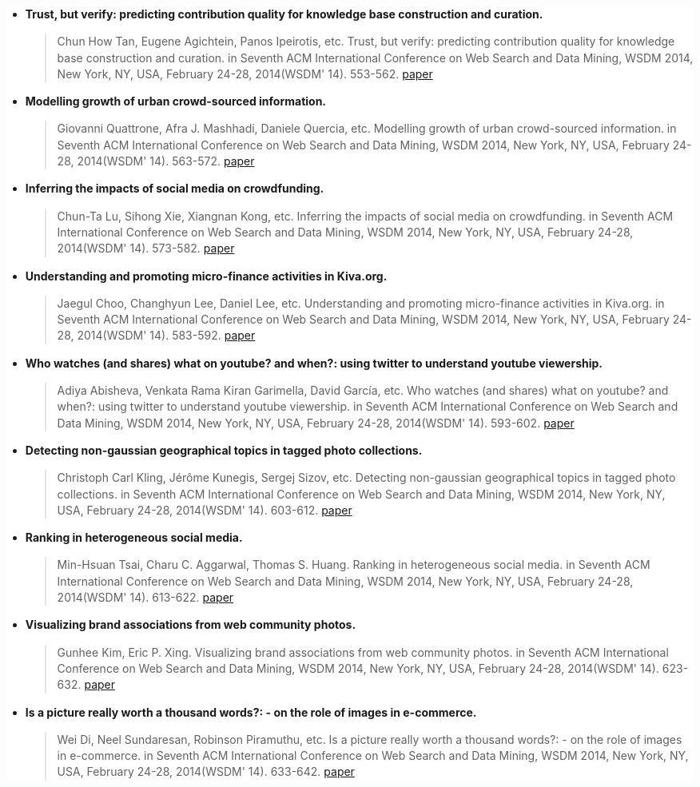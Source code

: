 
- **Trust, but verify: predicting contribution quality for knowledge base construction and curation.**
    > Chun How Tan, Eugene Agichtein, Panos Ipeirotis, etc. Trust, but verify: predicting contribution quality for knowledge base construction and curation. in Seventh ACM International Conference on Web Search and Data Mining, WSDM 2014, New York, NY, USA, February 24-28, 2014(WSDM' 14). 553-562. [paper](https://doi.org/10.1145/2556195.2556227)


- **Modelling growth of urban crowd-sourced information.**
    > Giovanni Quattrone, Afra J. Mashhadi, Daniele Quercia, etc. Modelling growth of urban crowd-sourced information. in Seventh ACM International Conference on Web Search and Data Mining, WSDM 2014, New York, NY, USA, February 24-28, 2014(WSDM' 14). 563-572. [paper](https://doi.org/10.1145/2556195.2556244)


- **Inferring the impacts of social media on crowdfunding.**
    > Chun-Ta Lu, Sihong Xie, Xiangnan Kong, etc. Inferring the impacts of social media on crowdfunding. in Seventh ACM International Conference on Web Search and Data Mining, WSDM 2014, New York, NY, USA, February 24-28, 2014(WSDM' 14). 573-582. [paper](https://doi.org/10.1145/2556195.2556251)


- **Understanding and promoting micro-finance activities in Kiva.org.**
    > Jaegul Choo, Changhyun Lee, Daniel Lee, etc. Understanding and promoting micro-finance activities in Kiva.org. in Seventh ACM International Conference on Web Search and Data Mining, WSDM 2014, New York, NY, USA, February 24-28, 2014(WSDM' 14). 583-592. [paper](https://doi.org/10.1145/2556195.2556253)


- **Who watches (and shares) what on youtube? and when?: using twitter to understand youtube viewership.**
    > Adiya Abisheva, Venkata Rama Kiran Garimella, David García, etc. Who watches (and shares) what on youtube? and when?: using twitter to understand youtube viewership. in Seventh ACM International Conference on Web Search and Data Mining, WSDM 2014, New York, NY, USA, February 24-28, 2014(WSDM' 14). 593-602. [paper](https://doi.org/10.1145/2556195.2566588)


- **Detecting non-gaussian geographical topics in tagged photo collections.**
    > Christoph Carl Kling, Jérôme Kunegis, Sergej Sizov, etc. Detecting non-gaussian geographical topics in tagged photo collections. in Seventh ACM International Conference on Web Search and Data Mining, WSDM 2014, New York, NY, USA, February 24-28, 2014(WSDM' 14). 603-612. [paper](https://doi.org/10.1145/2556195.2556218)


- **Ranking in heterogeneous social media.**
    > Min-Hsuan Tsai, Charu C. Aggarwal, Thomas S. Huang. Ranking in heterogeneous social media. in Seventh ACM International Conference on Web Search and Data Mining, WSDM 2014, New York, NY, USA, February 24-28, 2014(WSDM' 14). 613-622. [paper](https://doi.org/10.1145/2556195.2556254)


- **Visualizing brand associations from web community photos.**
    > Gunhee Kim, Eric P. Xing. Visualizing brand associations from web community photos. in Seventh ACM International Conference on Web Search and Data Mining, WSDM 2014, New York, NY, USA, February 24-28, 2014(WSDM' 14). 623-632. [paper](https://doi.org/10.1145/2556195.2556212)


- **Is a picture really worth a thousand words?: - on the role of images in e-commerce.**
    > Wei Di, Neel Sundaresan, Robinson Piramuthu, etc. Is a picture really worth a thousand words?: - on the role of images in e-commerce. in Seventh ACM International Conference on Web Search and Data Mining, WSDM 2014, New York, NY, USA, February 24-28, 2014(WSDM' 14). 633-642. [paper](https://doi.org/10.1145/2556195.2556226)
